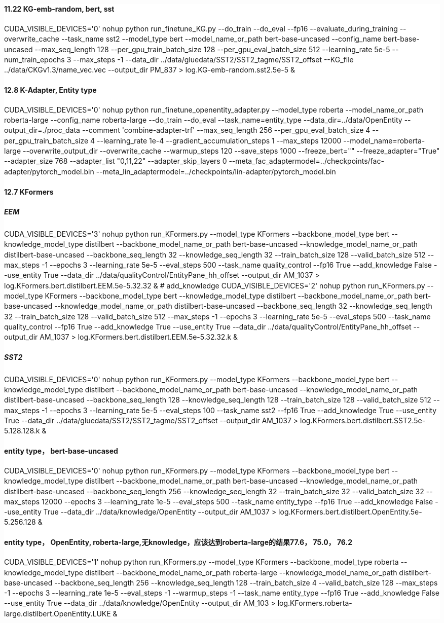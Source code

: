 
#### 11.22 KG-emb-random, bert, sst
CUDA_VISIBLE_DEVICES='0' nohup python run_finetune_KG.py  --do_train  --do_eval  --fp16  --evaluate_during_training  --overwrite_cache --task_name  sst2   --model_type bert   --model_name_or_path bert-base-uncased   --config_name bert-base-uncased  --max_seq_length  128   --per_gpu_train_batch_size 128   --per_gpu_eval_batch_size 512  --learning_rate 5e-5  --num_train_epochs 3   --max_steps  -1   --data_dir  ../data/gluedata/SST2/SST2_tagme/SST2_offset  --KG_file ../data/CKGv1.3/name_vec.vec  --output_dir  PM_837  > log.KG-emb-random.sst2.5e-5  &

#### 12.8 K-Adapter, Entity type
CUDA_VISIBLE_DEVICES='0' nohup python   run_finetune_openentity_adapter.py 
--model_type roberta  --model_name_or_path roberta-large   --config_name roberta-large  --do_train  --do_eval  --task_name=entity_type        --data_dir=../data/OpenEntity     --output_dir=./proc_data     --comment 'combine-adapter-trf'  --max_seq_length 256    --per_gpu_eval_batch_size 4  --per_gpu_train_batch_size 4   --learning_rate 1e-4  --gradient_accumulation_steps 1  --max_steps 12000  --model_name=roberta-large  --overwrite_output_dir   --overwrite_cache  --warmup_steps 120  --save_steps 1000  --freeze_bert=""   --freeze_adapter="True"   --adapter_size 768  --adapter_list "0,11,22"    --adapter_skip_layers 0    --meta_fac_adaptermodel=../checkpoints/fac-adapter/pytorch_model.bin --meta_lin_adaptermodel=../checkpoints/lin-adapter/pytorch_model.bin


#### 12.7 KFormers
##### EEM
CUDA_VISIBLE_DEVICES='3'  nohup python run_KFormers.py    --model_type  KFormers  --backbone_model_type bert  --knowledge_model_type  distilbert  --backbone_model_name_or_path  bert-base-uncased  --knowledge_model_name_or_path  distilbert-base-uncased   --backbone_seq_length 32 --knowledge_seq_length 32  --train_batch_size 128   --valid_batch_size 512   --max_steps -1  --epochs 3  --learning_rate 5e-5  --eval_steps 500    --task_name  quality_control  --fp16 True  --add_knowledge False  --use_entity True   --data_dir ../data/qualityControl/EntityPane_hh_offset  --output_dir AM_1037   >  log.KFormers.bert.distilbert.EEM.5e-5.32.32 &  # add_knowledge
CUDA_VISIBLE_DEVICES='2'  nohup python run_KFormers.py    --model_type  KFormers  --backbone_model_type bert  --knowledge_model_type  distilbert  --backbone_model_name_or_path  bert-base-uncased  --knowledge_model_name_or_path  distilbert-base-uncased   --backbone_seq_length 32 --knowledge_seq_length 32  --train_batch_size 128   --valid_batch_size 512   --max_steps -1  --epochs 3  --learning_rate 5e-5  --eval_steps 500    --task_name  quality_control  --fp16 True  --add_knowledge True  --use_entity True   --data_dir ../data/qualityControl/EntityPane_hh_offset  --output_dir AM_1037   >  log.KFormers.bert.distilbert.EEM.5e-5.32.32.k & 
##### SST2
CUDA_VISIBLE_DEVICES='0'  nohup python run_KFormers.py    --model_type  KFormers  --backbone_model_type bert  --knowledge_model_type  distilbert  --backbone_model_name_or_path  bert-base-uncased  --knowledge_model_name_or_path  distilbert-base-uncased   --backbone_seq_length 128 --knowledge_seq_length 128  --train_batch_size 128   --valid_batch_size 512   --max_steps -1  --epochs 3  --learning_rate 5e-5  --eval_steps 100    --task_name  sst2  --fp16 True  --add_knowledge True  --use_entity True   --data_dir ../data/gluedata/SST2/SST2_tagme/SST2_offset  --output_dir AM_1037   >  log.KFormers.bert.distilbert.SST2.5e-5.128.128.k &
#### entity type， bert-base-uncased
CUDA_VISIBLE_DEVICES='0'  nohup python run_KFormers.py    --model_type  KFormers  --backbone_model_type bert  --knowledge_model_type  distilbert  --backbone_model_name_or_path  bert-base-uncased  --knowledge_model_name_or_path  distilbert-base-uncased   --backbone_seq_length 256 --knowledge_seq_length 32  --train_batch_size 32   --valid_batch_size 32   --max_steps 12000  --epochs 3  --learning_rate 1e-5  --eval_steps 500    --task_name  entity_type  --fp16 True  --add_knowledge False  --use_entity True   --data_dir ../data/knowledge/OpenEntity  --output_dir AM_1037   >  log.KFormers.bert.distilbert.OpenEntity.5e-5.256.128 &
#### entity type， OpenEntity, roberta-large,无knowledge，应该达到roberta-large的结果77.6， 75.0， 76.2
CUDA_VISIBLE_DEVICES='1'  nohup python run_KFormers.py    --model_type  KFormers  --backbone_model_type roberta  --knowledge_model_type  distilbert  --backbone_model_name_or_path  roberta-large  --knowledge_model_name_or_path  distilbert-base-uncased   --backbone_seq_length 256 --knowledge_seq_length 128  --train_batch_size 4   --valid_batch_size 128   --max_steps -1  --epochs 3  --learning_rate 1e-5  --eval_steps -1  --warmup_steps -1     --task_name  entity_type  --fp16 True  --add_knowledge False  --use_entity True   --data_dir ../data/knowledge/OpenEntity  --output_dir AM_103   >  log.KFormers.roberta-large.distilbert.OpenEntity.LUKE &